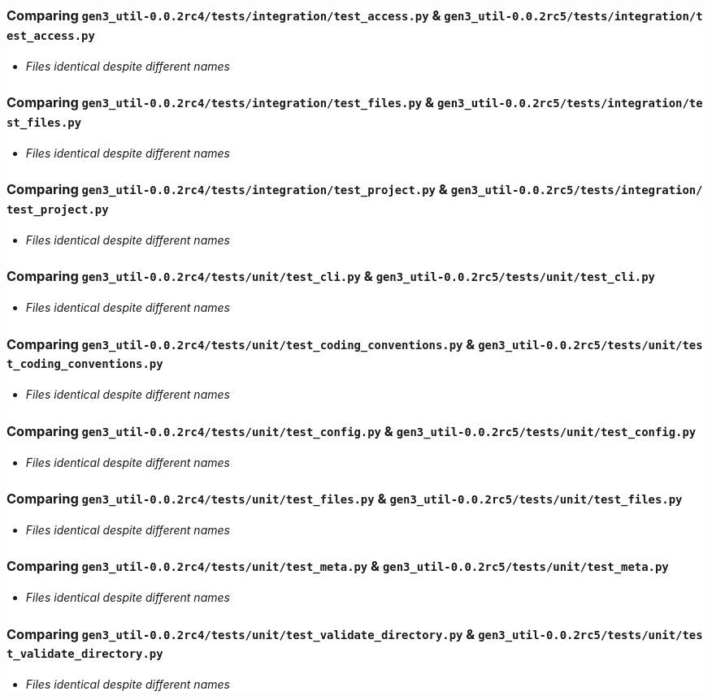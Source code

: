### Comparing `gen3_util-0.0.2rc4/tests/integration/test_access.py` & `gen3_util-0.0.2rc5/tests/integration/test_access.py`

 * *Files identical despite different names*

### Comparing `gen3_util-0.0.2rc4/tests/integration/test_files.py` & `gen3_util-0.0.2rc5/tests/integration/test_files.py`

 * *Files identical despite different names*

### Comparing `gen3_util-0.0.2rc4/tests/integration/test_project.py` & `gen3_util-0.0.2rc5/tests/integration/test_project.py`

 * *Files identical despite different names*

### Comparing `gen3_util-0.0.2rc4/tests/unit/test_cli.py` & `gen3_util-0.0.2rc5/tests/unit/test_cli.py`

 * *Files identical despite different names*

### Comparing `gen3_util-0.0.2rc4/tests/unit/test_coding_conventions.py` & `gen3_util-0.0.2rc5/tests/unit/test_coding_conventions.py`

 * *Files identical despite different names*

### Comparing `gen3_util-0.0.2rc4/tests/unit/test_config.py` & `gen3_util-0.0.2rc5/tests/unit/test_config.py`

 * *Files identical despite different names*

### Comparing `gen3_util-0.0.2rc4/tests/unit/test_files.py` & `gen3_util-0.0.2rc5/tests/unit/test_files.py`

 * *Files identical despite different names*

### Comparing `gen3_util-0.0.2rc4/tests/unit/test_meta.py` & `gen3_util-0.0.2rc5/tests/unit/test_meta.py`

 * *Files identical despite different names*

### Comparing `gen3_util-0.0.2rc4/tests/unit/test_validate_directory.py` & `gen3_util-0.0.2rc5/tests/unit/test_validate_directory.py`

 * *Files identical despite different names*

